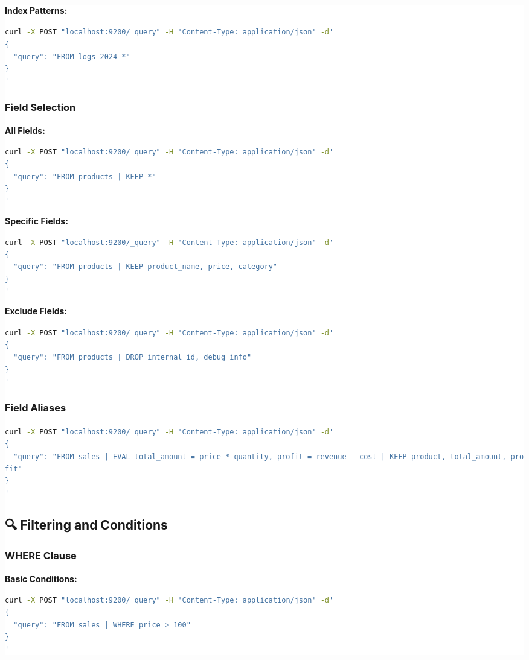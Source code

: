 **Index Patterns:**
```bash
curl -X POST "localhost:9200/_query" -H 'Content-Type: application/json' -d'
{
  "query": "FROM logs-2024-*"
}
'
```

### Field Selection

**All Fields:**
```bash
curl -X POST "localhost:9200/_query" -H 'Content-Type: application/json' -d'
{
  "query": "FROM products | KEEP *"
}
'
```

**Specific Fields:**
```bash
curl -X POST "localhost:9200/_query" -H 'Content-Type: application/json' -d'
{
  "query": "FROM products | KEEP product_name, price, category"
}
'
```

**Exclude Fields:**
```bash
curl -X POST "localhost:9200/_query" -H 'Content-Type: application/json' -d'
{
  "query": "FROM products | DROP internal_id, debug_info"
}
'
```

### Field Aliases

```bash
curl -X POST "localhost:9200/_query" -H 'Content-Type: application/json' -d'
{
  "query": "FROM sales | EVAL total_amount = price * quantity, profit = revenue - cost | KEEP product, total_amount, profit"
}
'
```

## 🔍 Filtering and Conditions

### WHERE Clause

**Basic Conditions:**
```bash
curl -X POST "localhost:9200/_query" -H 'Content-Type: application/json' -d'
{
  "query": "FROM sales | WHERE price > 100"
}
'
```
